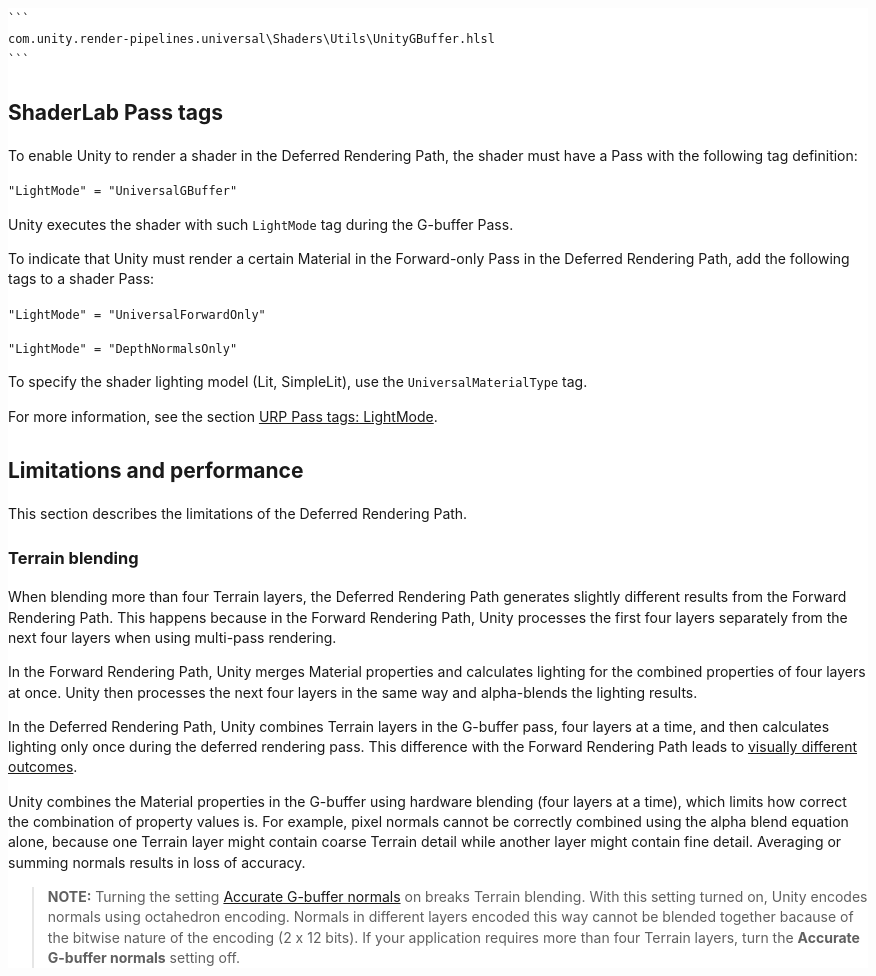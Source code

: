     ```
    com.unity.render-pipelines.universal\Shaders\Utils\UnityGBuffer.hlsl
    ```

## ShaderLab Pass tags

To enable Unity to render a shader in the Deferred Rendering Path, the shader must have a Pass with the following tag definition:

`"LightMode" = "UniversalGBuffer"`

Unity executes the shader with such `LightMode` tag during the G-buffer Pass.

To indicate that Unity must render a certain Material in the Forward-only Pass in the Deferred Rendering Path, add the following tags to a shader Pass:

`"LightMode" = "UniversalForwardOnly"`

`"LightMode" = "DepthNormalsOnly"`

To specify the shader lighting model (Lit, SimpleLit), use the `UniversalMaterialType` tag.

For more information, see the section [URP Pass tags: LightMode](../urp-shaders/urp-shaderlab-pass-tags.md#lightmode).

## Limitations and performance

This section describes the limitations of the Deferred Rendering Path.

### Terrain blending

When blending more than four Terrain layers, the Deferred Rendering Path generates slightly different results from the Forward Rendering Path. This happens because in the Forward Rendering Path, Unity processes the first four layers separately from the next four layers when using multi-pass rendering.

In the Forward Rendering Path, Unity merges Material properties and calculates lighting for the combined properties of four layers at once. Unity then processes the next four layers in the same way and alpha-blends the lighting results.

In the Deferred Rendering Path, Unity combines Terrain layers in the G-buffer pass, four layers at a time, and then calculates lighting only once during the deferred rendering pass. This difference with the Forward Rendering Path leads to [visually different outcomes](#terrain-visual-diff).

Unity combines the Material properties in the G-buffer using hardware blending (four layers at a time), which limits how correct the combination of property values is. For example, pixel normals cannot be correctly combined using the alpha blend equation alone, because one Terrain layer might contain coarse Terrain detail while another layer might contain fine detail. Averaging or summing normals results in loss of accuracy.

> **NOTE:** Turning the setting [Accurate G-buffer normals](#accurate-g-buffer-normals) on breaks Terrain blending. With this setting turned on, Unity encodes normals using octahedron encoding. Normals in different layers encoded this way cannot be blended together bacause of the bitwise nature of the encoding (2 x 12 bits). If your application requires more than four Terrain layers, turn the **Accurate G-buffer normals** setting off.
